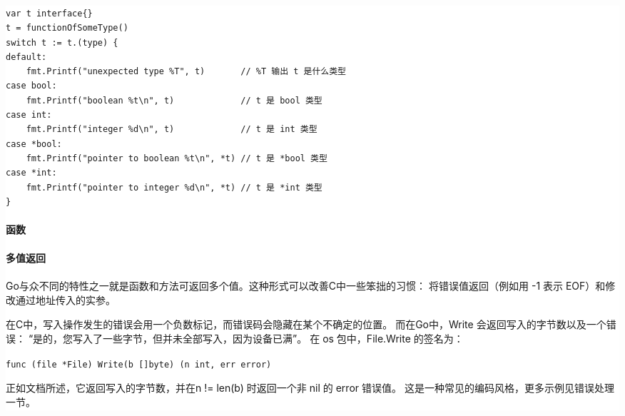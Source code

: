 


```
var t interface{}
t = functionOfSomeType()
switch t := t.(type) {
default:
	fmt.Printf("unexpected type %T", t)       // %T 输出 t 是什么类型
case bool:
	fmt.Printf("boolean %t\n", t)             // t 是 bool 类型
case int:
	fmt.Printf("integer %d\n", t)             // t 是 int 类型
case *bool:
	fmt.Printf("pointer to boolean %t\n", *t) // t 是 *bool 类型
case *int:
	fmt.Printf("pointer to integer %d\n", *t) // t 是 *int 类型
}

```





#### <span id="函数" ></span>函数






#### <span id="多值返回" ></span>多值返回






Go与众不同的特性之一就是函数和方法可返回多个值。这种形式可以改善C中一些笨拙的习惯：
将错误值返回（例如用 -1 表示 EOF）和修改通过地址传入的实参。







在C中，写入操作发生的错误会用一个负数标记，而错误码会隐藏在某个不确定的位置。
而在Go中，Write 会返回写入的字节数以及一个错误：
“是的，您写入了一些字节，但并未全部写入，因为设备已满”。
在 os 包中，File.Write 的签名为：





```
func (file *File) Write(b []byte) (n int, err error)

```





正如文档所述，它返回写入的字节数，并在n != len(b) 时返回一个非
nil 的 error 错误值。
这是一种常见的编码风格，更多示例见错误处理一节。
